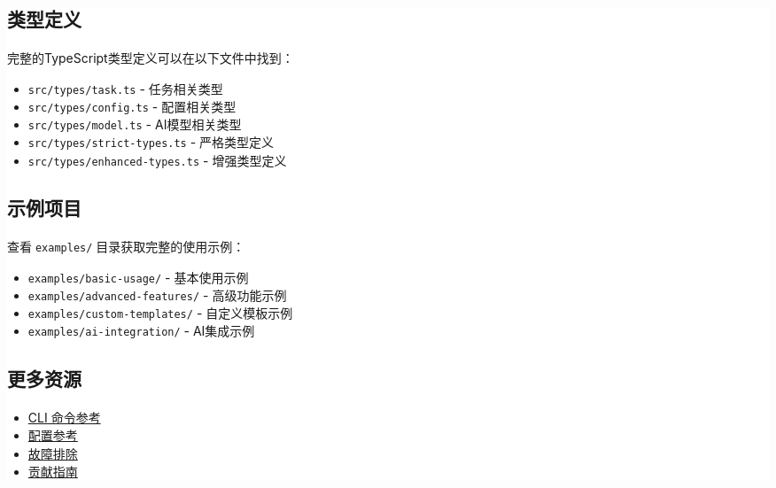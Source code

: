 ## 类型定义

完整的TypeScript类型定义可以在以下文件中找到：

- `src/types/task.ts` - 任务相关类型
- `src/types/config.ts` - 配置相关类型
- `src/types/model.ts` - AI模型相关类型
- `src/types/strict-types.ts` - 严格类型定义
- `src/types/enhanced-types.ts` - 增强类型定义

## 示例项目

查看 `examples/` 目录获取完整的使用示例：

- `examples/basic-usage/` - 基本使用示例
- `examples/advanced-features/` - 高级功能示例
- `examples/custom-templates/` - 自定义模板示例
- `examples/ai-integration/` - AI集成示例

## 更多资源

- [CLI 命令参考](../cli/commands.md)
- [配置参考](../reference/configuration.md)
- [故障排除](../troubleshooting/common-issues.md)
- [贡献指南](../../CONTRIBUTING.md)
